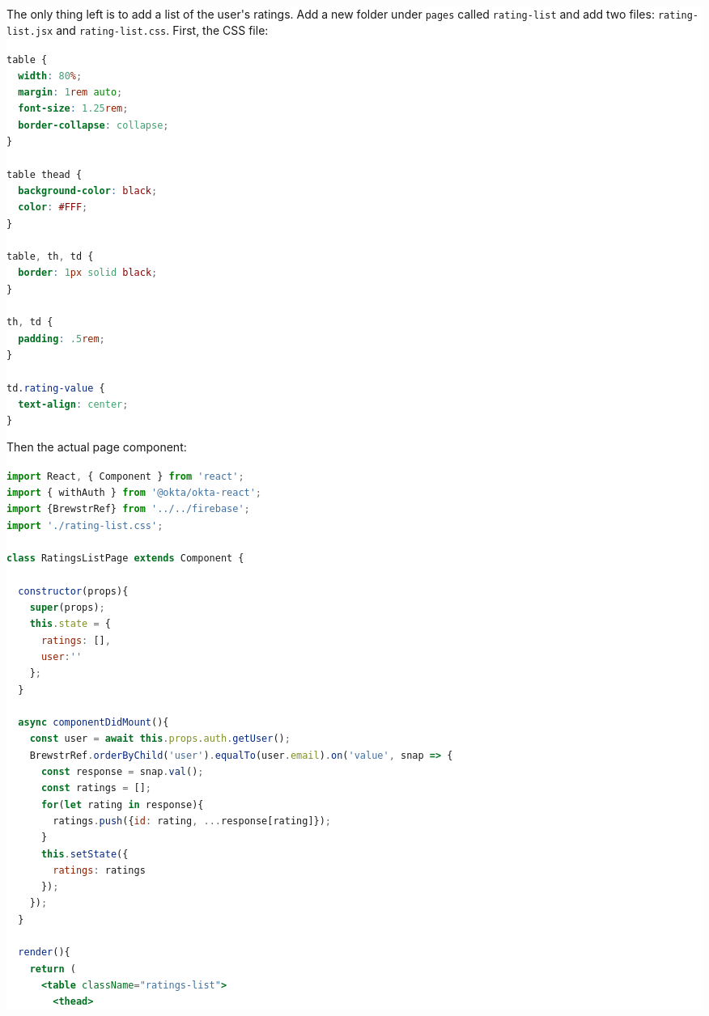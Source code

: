 The only thing left is to add a list of the user's ratings. Add a new folder under `pages` called `rating-list` and add two files: `rating-list.jsx` and `rating-list.css`. First, the CSS file:

```css
table {
  width: 80%;
  margin: 1rem auto;
  font-size: 1.25rem;
  border-collapse: collapse;
}

table thead {
  background-color: black;
  color: #FFF;
}

table, th, td {
  border: 1px solid black;
}

th, td {
  padding: .5rem;
}

td.rating-value {
  text-align: center;
}
```

Then the actual page component:

```jsx
import React, { Component } from 'react';
import { withAuth } from '@okta/okta-react';
import {BrewstrRef} from '../../firebase';
import './rating-list.css';

class RatingsListPage extends Component {

  constructor(props){
    super(props);
    this.state = {
      ratings: [],
      user:''
    };
  }

  async componentDidMount(){
    const user = await this.props.auth.getUser();
    BrewstrRef.orderByChild('user').equalTo(user.email).on('value', snap => {
      const response = snap.val();
      const ratings = [];
      for(let rating in response){
        ratings.push({id: rating, ...response[rating]});
      }
      this.setState({
        ratings: ratings
      });
    });
  }

  render(){
    return (
      <table className="ratings-list">
        <thead>
```